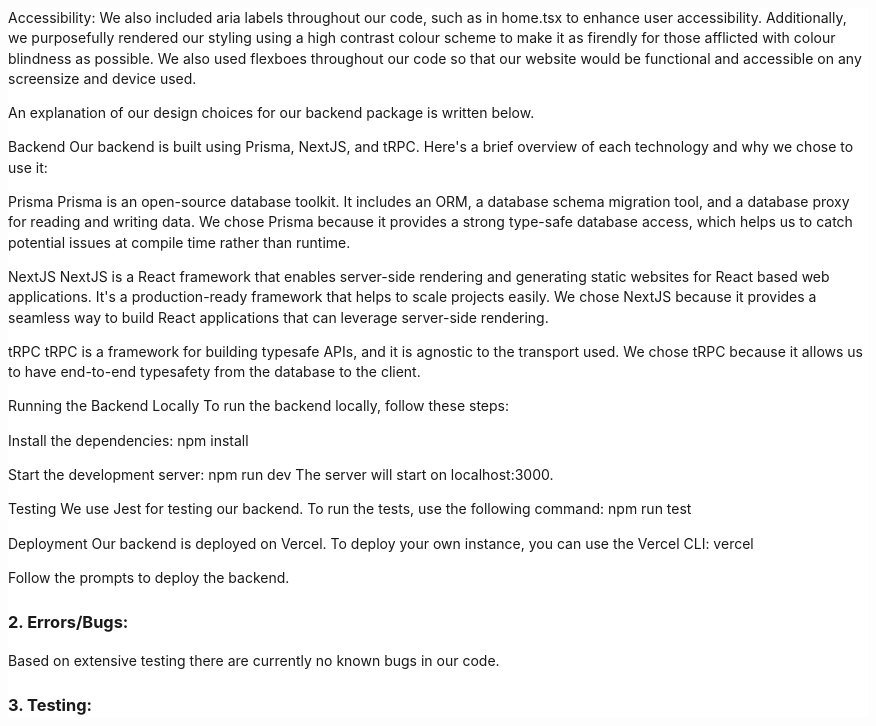 Accessibility:
We also included aria labels throughout our code, such as in home.tsx to enhance user accessibility. Additionally, we purposefully rendered our styling using a high contrast colour scheme to make it as firendly for those afflicted with colour blindness as possible. We also used flexboes throughout our code so that our website would be functional and accessible on any screensize and device used.




An explanation of our design choices for our backend package is written below.

Backend
Our backend is built using Prisma, NextJS, and tRPC. Here's a brief overview of each technology and why we chose to use it:

Prisma
Prisma is an open-source database toolkit. It includes an ORM, a database schema migration tool, and a database proxy for reading and writing data. We chose Prisma because it provides a strong type-safe database access, which helps us to catch potential issues at compile time rather than runtime.

NextJS
NextJS is a React framework that enables server-side rendering and generating static websites for React based web applications. It's a production-ready framework that helps to scale projects easily. We chose NextJS because it provides a seamless way to build React applications that can leverage server-side rendering.

tRPC
tRPC is a framework for building typesafe APIs, and it is agnostic to the transport used. We chose tRPC because it allows us to have end-to-end typesafety from the database to the client.

Running the Backend Locally
To run the backend locally, follow these steps:

Install the dependencies:
npm install

Start the development server:
npm run dev
The server will start on localhost:3000.


Testing
We use Jest for testing our backend. To run the tests, use the following command:
npm run test

Deployment
Our backend is deployed on Vercel. To deploy your own instance, you can use the Vercel CLI:
vercel

Follow the prompts to deploy the backend.


### 2. Errors/Bugs:
Based on extensive testing there are currently no known bugs in our code.


### 3. Testing:

